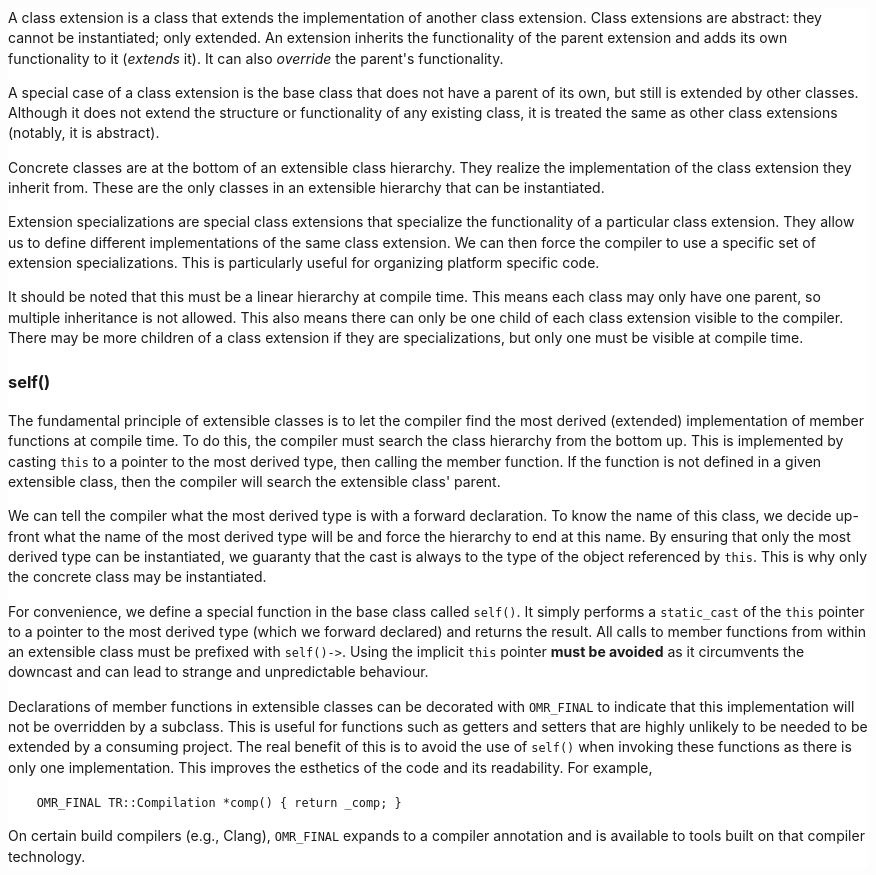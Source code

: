 A class extension is a class that extends the implementation of another class
extension. Class extensions are abstract: they cannot be instantiated; only
extended. An extension inherits the functionality of the parent extension and
adds its own functionality to it (*extends* it). It can also *override* the
parent's functionality.

A special case of a class extension is the base class that does not have a
parent of its own, but still is extended by other classes. Although it does not
extend the structure or functionality of any existing class, it is treated the
same as other class extensions (notably, it is abstract).

Concrete classes are at the bottom of an extensible class hierarchy. They
realize the implementation of the class extension they inherit from. These are
the only classes in an extensible hierarchy that can be instantiated.

Extension specializations are special class extensions that specialize the
functionality of a particular class extension. They allow us to define different
implementations of the same class extension. We can then force the compiler to
use a specific set of extension specializations. This is particularly useful
for organizing platform specific code.

It should be noted that this must be a linear hierarchy at compile time. This
means each class may only have one parent, so multiple inheritance is not
allowed. This also means there can only be one child of each class extension
visible to the compiler. There may be more children of a class extension if
they are specializations, but only one must be visible at compile time.

### self()

The fundamental principle of extensible classes is to let the compiler find the
most derived (extended) implementation of member functions at compile time. To
do this, the compiler must search the class hierarchy from the bottom up. This
is implemented by casting `this` to a pointer to the most derived type, then
calling the member function. If the function is not defined in a given
extensible class, then the compiler will search the extensible class' parent.

We can tell the compiler what the most derived type is with a forward
declaration. To know the name of this class, we decide up-front what the name of
the most derived type will be and force the hierarchy to end at this name. By
ensuring that only the most derived type can be instantiated, we guaranty that
the cast is always to the type of the object referenced by `this`. This is why
only the concrete class may be instantiated.

For convenience, we define a special function in the base class called `self()`.
It simply performs a `static_cast` of the `this` pointer to a pointer to the
most derived type (which we forward declared) and returns the result. All calls
to member functions from within an extensible class must be prefixed with
`self()->`. Using the implicit `this` pointer **must be avoided** as it
circumvents the downcast and can lead to strange and unpredictable behaviour.

Declarations of member functions in extensible classes can be decorated with
`OMR_FINAL` to indicate that this implementation will not be overridden by a
subclass. This is useful for functions such as getters and setters that are
highly unlikely to be needed to be extended by a consuming project. The real
benefit of this is to avoid the use of `self()` when invoking these functions
as there is only one implementation. This improves the esthetics of the code
and its readability. For example,
```
    OMR_FINAL TR::Compilation *comp() { return _comp; }
```
On certain build compilers (e.g., Clang), `OMR_FINAL` expands to a compiler
annotation and is available to tools built on that compiler technology.
